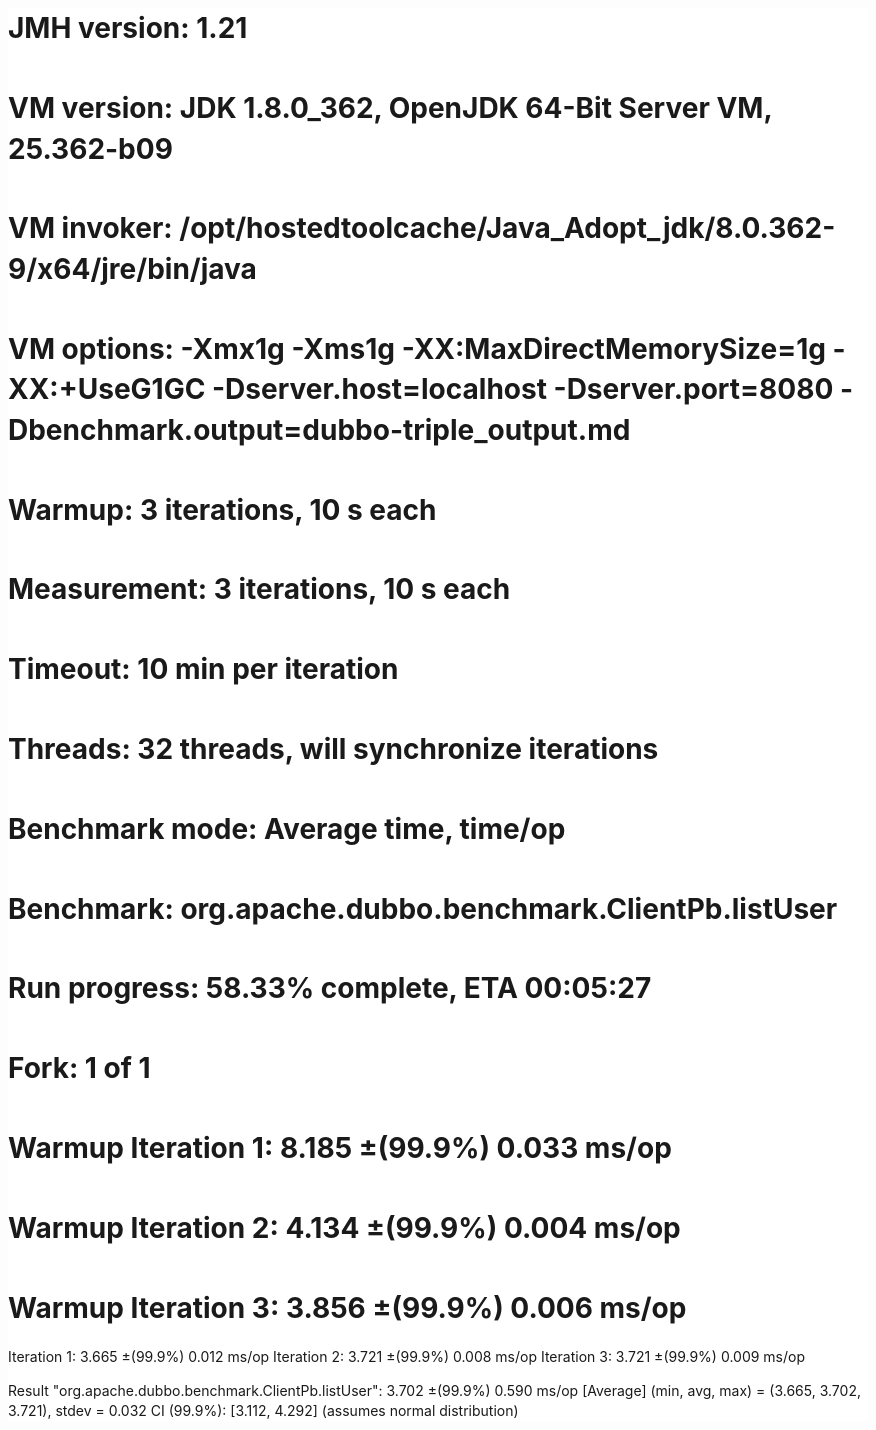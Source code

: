 
# JMH version: 1.21
# VM version: JDK 1.8.0_362, OpenJDK 64-Bit Server VM, 25.362-b09
# VM invoker: /opt/hostedtoolcache/Java_Adopt_jdk/8.0.362-9/x64/jre/bin/java
# VM options: -Xmx1g -Xms1g -XX:MaxDirectMemorySize=1g -XX:+UseG1GC -Dserver.host=localhost -Dserver.port=8080 -Dbenchmark.output=dubbo-triple_output.md
# Warmup: 3 iterations, 10 s each
# Measurement: 3 iterations, 10 s each
# Timeout: 10 min per iteration
# Threads: 32 threads, will synchronize iterations
# Benchmark mode: Average time, time/op
# Benchmark: org.apache.dubbo.benchmark.ClientPb.listUser

# Run progress: 58.33% complete, ETA 00:05:27
# Fork: 1 of 1
# Warmup Iteration   1: 8.185 ±(99.9%) 0.033 ms/op
# Warmup Iteration   2: 4.134 ±(99.9%) 0.004 ms/op
# Warmup Iteration   3: 3.856 ±(99.9%) 0.006 ms/op
Iteration   1: 3.665 ±(99.9%) 0.012 ms/op
Iteration   2: 3.721 ±(99.9%) 0.008 ms/op
Iteration   3: 3.721 ±(99.9%) 0.009 ms/op


Result "org.apache.dubbo.benchmark.ClientPb.listUser":
  3.702 ±(99.9%) 0.590 ms/op [Average]
  (min, avg, max) = (3.665, 3.702, 3.721), stdev = 0.032
  CI (99.9%): [3.112, 4.292] (assumes normal distribution)
